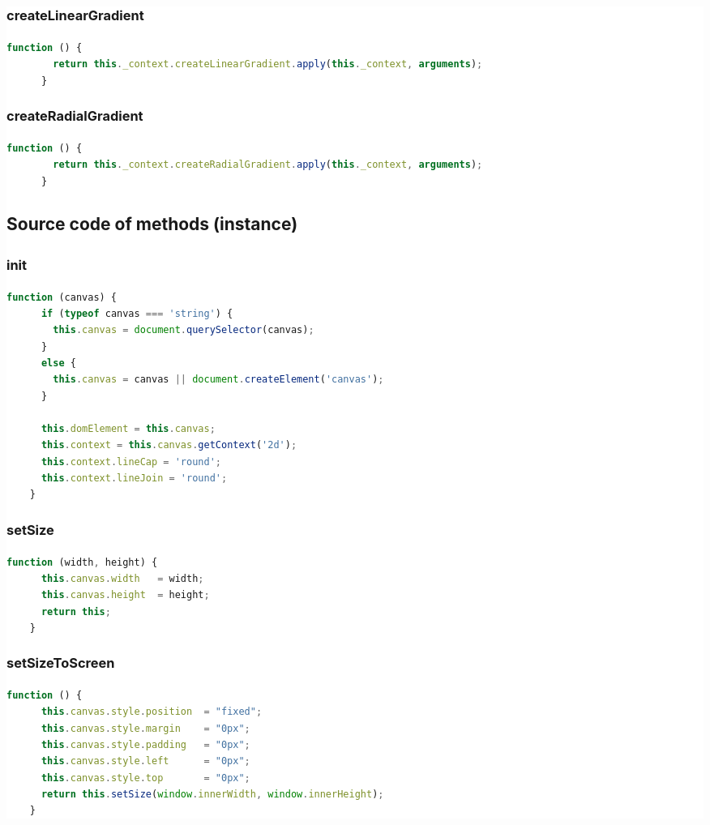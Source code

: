 ### <a name="class_createLinearGradient"></a>createLinearGradient
```javascript
function () {
        return this._context.createLinearGradient.apply(this._context, arguments);
      }
```

### <a name="class_createRadialGradient"></a>createRadialGradient
```javascript
function () {
        return this._context.createRadialGradient.apply(this._context, arguments);
      }
```


## Source code of methods (instance)

### <a name="instance_init"></a>init
```javascript
function (canvas) {
      if (typeof canvas === 'string') {
        this.canvas = document.querySelector(canvas);
      }
      else {
        this.canvas = canvas || document.createElement('canvas');
      }

      this.domElement = this.canvas;
      this.context = this.canvas.getContext('2d');
      this.context.lineCap = 'round';
      this.context.lineJoin = 'round';
    }
```

### <a name="instance_setSize"></a>setSize
```javascript
function (width, height) {
      this.canvas.width   = width;
      this.canvas.height  = height;
      return this;
    }
```

### <a name="instance_setSizeToScreen"></a>setSizeToScreen
```javascript
function () {
      this.canvas.style.position  = "fixed";
      this.canvas.style.margin    = "0px";
      this.canvas.style.padding   = "0px";
      this.canvas.style.left      = "0px";
      this.canvas.style.top       = "0px";
      return this.setSize(window.innerWidth, window.innerHeight);
    }
```

